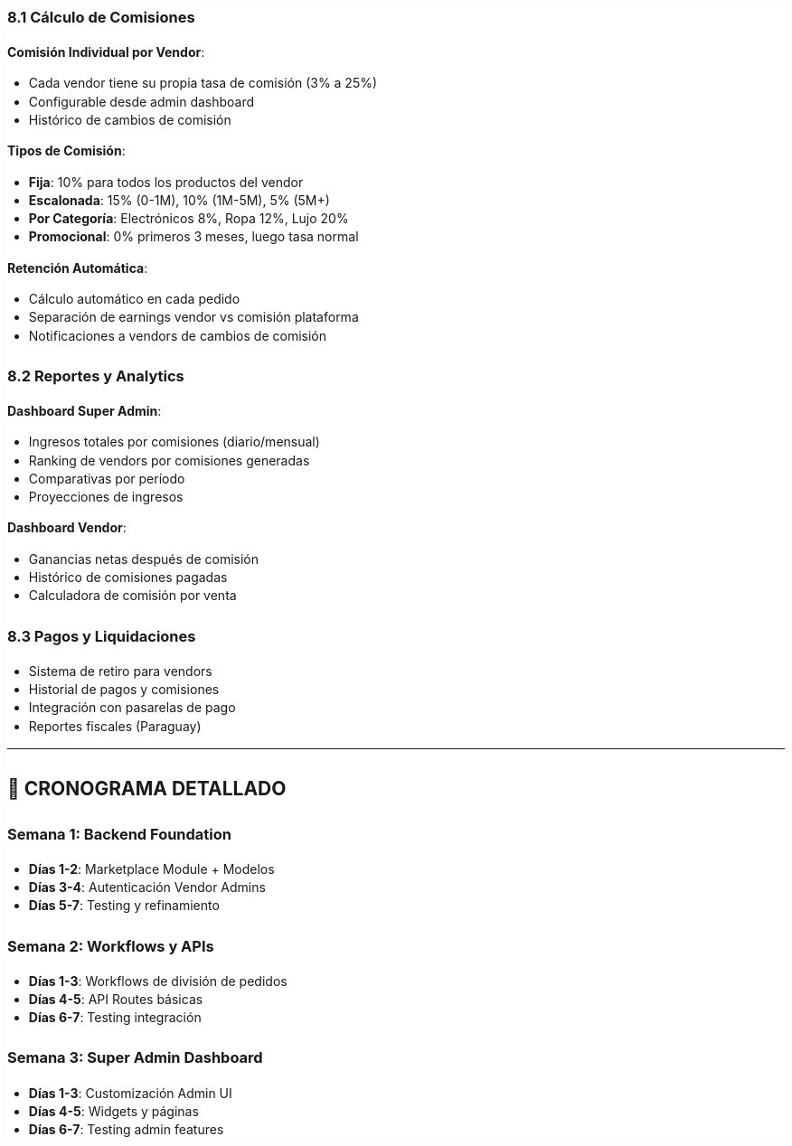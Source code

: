 ### 8.1 Cálculo de Comisiones
**Comisión Individual por Vendor**:
- Cada vendor tiene su propia tasa de comisión (3% a 25%)
- Configurable desde admin dashboard
- Histórico de cambios de comisión

**Tipos de Comisión**:
- **Fija**: 10% para todos los productos del vendor
- **Escalonada**: 15% (0-1M), 10% (1M-5M), 5% (5M+)
- **Por Categoría**: Electrónicos 8%, Ropa 12%, Lujo 20%
- **Promocional**: 0% primeros 3 meses, luego tasa normal

**Retención Automática**:
- Cálculo automático en cada pedido
- Separación de earnings vendor vs comisión plataforma
- Notificaciones a vendors de cambios de comisión

### 8.2 Reportes y Analytics
**Dashboard Super Admin**:
- Ingresos totales por comisiones (diario/mensual)
- Ranking de vendors por comisiones generadas
- Comparativas por período
- Proyecciones de ingresos

**Dashboard Vendor**:
- Ganancias netas después de comisión
- Histórico de comisiones pagadas
- Calculadora de comisión por venta

### 8.3 Pagos y Liquidaciones
- Sistema de retiro para vendors
- Historial de pagos y comisiones
- Integración con pasarelas de pago
- Reportes fiscales (Paraguay)

---

## 📅 CRONOGRAMA DETALLADO

### **Semana 1**: Backend Foundation
- **Días 1-2**: Marketplace Module + Modelos
- **Días 3-4**: Autenticación Vendor Admins
- **Días 5-7**: Testing y refinamiento

### **Semana 2**: Workflows y APIs
- **Días 1-3**: Workflows de división de pedidos
- **Días 4-5**: API Routes básicas
- **Días 6-7**: Testing integración

### **Semana 3**: Super Admin Dashboard
- **Días 1-3**: Customización Admin UI
- **Días 4-5**: Widgets y páginas
- **Días 6-7**: Testing admin features

